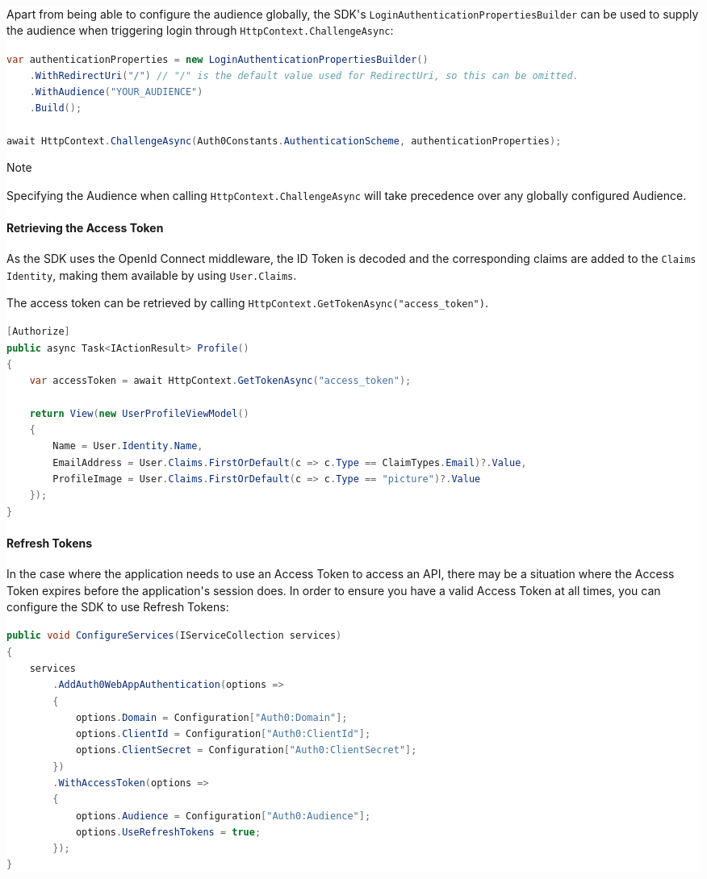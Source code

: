 Apart from being able to configure the audience globally, the SDK's `LoginAuthenticationPropertiesBuilder` can be used to supply the audience when triggering login through `HttpContext.ChallengeAsync`:

```csharp
var authenticationProperties = new LoginAuthenticationPropertiesBuilder()
    .WithRedirectUri("/") // "/" is the default value used for RedirectUri, so this can be omitted.
    .WithAudience("YOUR_AUDIENCE")
    .Build();

await HttpContext.ChallengeAsync(Auth0Constants.AuthenticationScheme, authenticationProperties);
```

> [!NOTE]
> Specifying the Audience when calling `HttpContext.ChallengeAsync` will take precedence over any globally configured Audience.

#### Retrieving the Access Token

As the SDK uses the OpenId Connect middleware, the ID Token is decoded and the corresponding claims are added to the `ClaimsIdentity`, making them available by using `User.Claims`.

The access token can be retrieved by calling `HttpContext.GetTokenAsync("access_token")`.

```csharp
[Authorize]
public async Task<IActionResult> Profile()
{
    var accessToken = await HttpContext.GetTokenAsync("access_token");

    return View(new UserProfileViewModel()
    {
        Name = User.Identity.Name,
        EmailAddress = User.Claims.FirstOrDefault(c => c.Type == ClaimTypes.Email)?.Value,
        ProfileImage = User.Claims.FirstOrDefault(c => c.Type == "picture")?.Value
    });
}
```

#### Refresh Tokens

In the case where the application needs to use an Access Token to access an API, there may be a situation where the Access Token expires before the application's session does. In order to ensure you have a valid Access Token at all times, you can configure the SDK to use Refresh Tokens:

```csharp
public void ConfigureServices(IServiceCollection services)
{
    services
        .AddAuth0WebAppAuthentication(options =>
        {
            options.Domain = Configuration["Auth0:Domain"];
            options.ClientId = Configuration["Auth0:ClientId"];
            options.ClientSecret = Configuration["Auth0:ClientSecret"];
        })
        .WithAccessToken(options =>
        {
            options.Audience = Configuration["Auth0:Audience"];
            options.UseRefreshTokens = true;
        });
}
```
